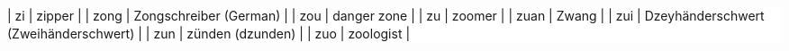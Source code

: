 | zi     | zipper                                     |
| zong   | Zongschreiber (German)                     |
| zou    | danger zone                                |
| zu     | zoomer                                     |
| zuan   | Zwang                                      |
| zui    | Dzeyhänderschwert (Zweihänderschwert)      |
| zun    | zünden (dzunden)                           |
| zuo    | zoologist                                  |
